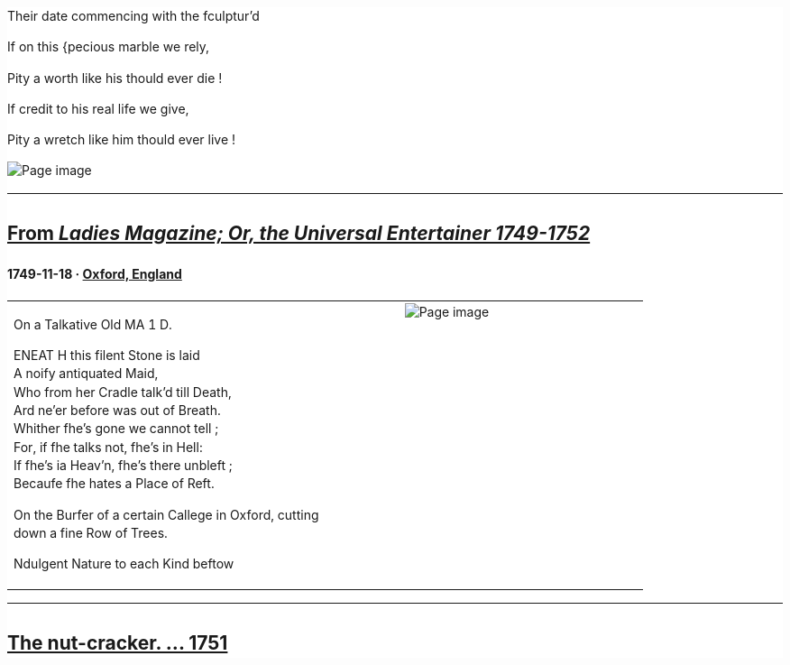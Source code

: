 Their date commencing with the fculptur’d  
  
If on this {pecious marble we rely,  
  
Pity a worth like his thould ever die !  
  
If credit to his real life we give,  
  
Pity a wretch like him thould ever live !
</td><td style="width: 50%; max-height: 75%; margin: auto; display: block;">
<img alt="Page image" src="https://iiif.archive.org/image/iiif/2/sim_london-magazine-enlarged-and-improved_1749-10_18%2Fsim_london-magazine-enlarged-and-improved_1749-10_18_jp2.zip%2Fsim_london-magazine-enlarged-and-improved_1749-10_18_jp2%2Fsim_london-magazine-enlarged-and-improved_1749-10_18_0032.jp2/pct:49.41860465116279,51.01721439749609,35.012919896640824,16.74491392801252/600,/0/default.jpg"/>
</td>
</tr></table>

---

## [From _Ladies Magazine; Or, the Universal Entertainer 1749-1752_](https://archive.org/details/sim_ladies-magazine-or-the-universal-entertainer_november-18-december-2-1749_1_2/page/n13/mode/1up?view=theater)

#### 1749-11-18 &middot; [Oxford, England](http://dbpedia.org/resource/Oxford)

<table style="width: 100%;"><tr><td style="width: 50%">

  
  
On a Talkative Old MA 1 D.  
  
ENEAT H this filent Stone is laid  
A noify antiquated Maid,  
Who from her Cradle talk’d till Death,  
Ard ne’er before was out of Breath.  
Whither fhe’s gone we cannot tell ;  
For, if fhe talks not, fhe’s in Hell:  
If fhe’s ia Heav’n, fhe’s there unbleft ;  
Becaufe fhe hates a Place of Reft.  
  
On the Burfer of a certain Callege in Oxford, cutting  
down a fine Row of Trees.  
  
Ndulgent Nature to each Kind beftow
</td><td style="width: 50%; max-height: 75%; margin: auto; display: block;">
<img alt="Page image" src="https://iiif.archive.org/image/iiif/2/sim_ladies-magazine-or-the-universal-entertainer_november-18-december-2-1749_1_2%2Fsim_ladies-magazine-or-the-universal-entertainer_november-18-december-2-1749_1_2_jp2.zip%2Fsim_ladies-magazine-or-the-universal-entertainer_november-18-december-2-1749_1_2_jp2%2Fsim_ladies-magazine-or-the-universal-entertainer_november-18-december-2-1749_1_2_0013.jp2/pct:55.1043557168784,34.895833333333336,38.11252268602541,18.663194444444443/600,/0/default.jpg"/>
</td>
</tr></table>

---

## [The nut-cracker. ...  1751](https://archive.org/details/bim_eighteenth-century_1751_5/page/n119/mode/1up?view=theater)
